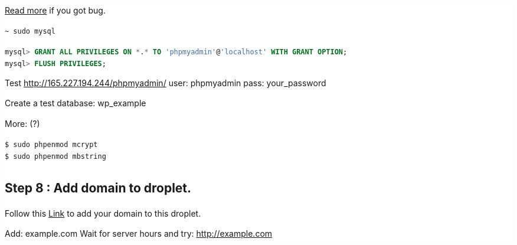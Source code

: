 [Read more](https://askubuntu.com/questions/763336/cannot-enter-phpmyadmin-as-root-mysql-5-7) if you got bug.

```
~ sudo mysql
```

```sql
mysql> GRANT ALL PRIVILEGES ON *.* TO 'phpmyadmin'@'localhost' WITH GRANT OPTION;
mysql> FLUSH PRIVILEGES;
```

Test
http://165.227.194.244/phpmyadmin/
user: phpmyadmin
pass: your_password

Create a test database: wp_example

More: (?)

```
$ sudo phpenmod mcrypt
$ sudo phpenmod mbstring
```

## Step 8 : Add domain to droplet.

Follow this [Link](https://www.digitalocean.com/docs/networking/dns/how-to/add-domains/) to add your domain to this droplet.

Add: example.com
Wait for server hours and try: http://example.com
